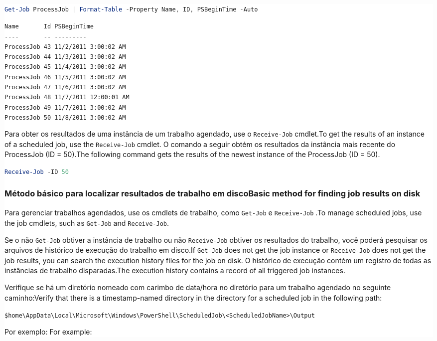 ```powershell
Get-Job ProcessJob | Format-Table -Property Name, ID, PSBeginTime -Auto
```

```Output
Name       Id PSBeginTime
----       -- ---------
ProcessJob 43 11/2/2011 3:00:02 AM
ProcessJob 44 11/3/2011 3:00:02 AM
ProcessJob 45 11/4/2011 3:00:02 AM
ProcessJob 46 11/5/2011 3:00:02 AM
ProcessJob 47 11/6/2011 3:00:02 AM
ProcessJob 48 11/7/2011 12:00:01 AM
ProcessJob 49 11/7/2011 3:00:02 AM
ProcessJob 50 11/8/2011 3:00:02 AM
```

<span data-ttu-id="2d142-120">Para obter os resultados de uma instância de um trabalho agendado, use o `Receive-Job` cmdlet.</span><span class="sxs-lookup"><span data-stu-id="2d142-120">To get the results of an instance of a scheduled job, use the `Receive-Job` cmdlet.</span></span> <span data-ttu-id="2d142-121">O comando a seguir obtém os resultados da instância mais recente do ProcessJob (ID = 50).</span><span class="sxs-lookup"><span data-stu-id="2d142-121">The following command gets the results of the newest instance of the ProcessJob (ID = 50).</span></span>

```powershell
Receive-Job -ID 50
```

### <a name="basic-method-for-finding-job-results-on-disk"></a><span data-ttu-id="2d142-122">Método básico para localizar resultados de trabalho em disco</span><span class="sxs-lookup"><span data-stu-id="2d142-122">Basic method for finding job results on disk</span></span>

<span data-ttu-id="2d142-123">Para gerenciar trabalhos agendados, use os cmdlets de trabalho, como `Get-Job` e `Receive-Job` .</span><span class="sxs-lookup"><span data-stu-id="2d142-123">To manage scheduled jobs, use the job cmdlets, such as `Get-Job` and `Receive-Job`.</span></span>

<span data-ttu-id="2d142-124">Se o não `Get-Job` obtiver a instância de trabalho ou não `Receive-Job` obtiver os resultados do trabalho, você poderá pesquisar os arquivos de histórico de execução do trabalho em disco.</span><span class="sxs-lookup"><span data-stu-id="2d142-124">If `Get-Job` does not get the job instance or `Receive-Job` does not get the job results, you can search the execution history files for the job on disk.</span></span>
<span data-ttu-id="2d142-125">O histórico de execução contém um registro de todas as instâncias de trabalho disparadas.</span><span class="sxs-lookup"><span data-stu-id="2d142-125">The execution history contains a record of all triggered job instances.</span></span>

<span data-ttu-id="2d142-126">Verifique se há um diretório nomeado com carimbo de data/hora no diretório para um trabalho agendado no seguinte caminho:</span><span class="sxs-lookup"><span data-stu-id="2d142-126">Verify that there is a timestamp-named directory in the directory for a scheduled job in the following path:</span></span>

`$home\AppData\Local\Microsoft\Windows\PowerShell\ScheduledJob\<ScheduledJobName>\Output`

<span data-ttu-id="2d142-127">Por exemplo: </span><span class="sxs-lookup"><span data-stu-id="2d142-127">For example:</span></span>
